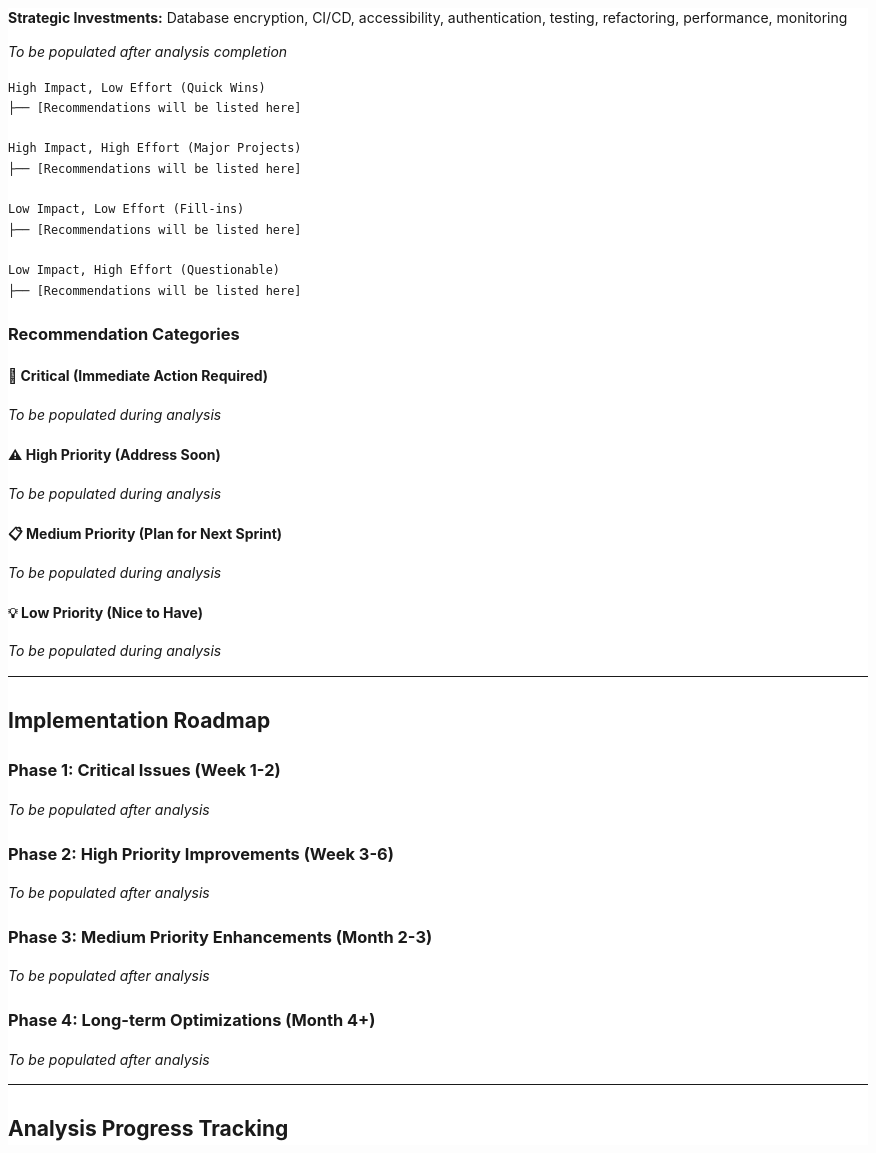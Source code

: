 **Strategic Investments:** Database encryption, CI/CD, accessibility, authentication, testing, refactoring, performance, monitoring

*To be populated after analysis completion*

```
High Impact, Low Effort (Quick Wins)
├── [Recommendations will be listed here]

High Impact, High Effort (Major Projects)
├── [Recommendations will be listed here]

Low Impact, Low Effort (Fill-ins)
├── [Recommendations will be listed here]

Low Impact, High Effort (Questionable)
├── [Recommendations will be listed here]
```

### Recommendation Categories

#### 🚨 Critical (Immediate Action Required)
*To be populated during analysis*

#### ⚠️ High Priority (Address Soon)
*To be populated during analysis*

#### 📋 Medium Priority (Plan for Next Sprint)
*To be populated during analysis*

#### 💡 Low Priority (Nice to Have)
*To be populated during analysis*

---

## Implementation Roadmap

### Phase 1: Critical Issues (Week 1-2)
*To be populated after analysis*

### Phase 2: High Priority Improvements (Week 3-6)
*To be populated after analysis*

### Phase 3: Medium Priority Enhancements (Month 2-3)
*To be populated after analysis*

### Phase 4: Long-term Optimizations (Month 4+)
*To be populated after analysis*

---

## Analysis Progress Tracking
